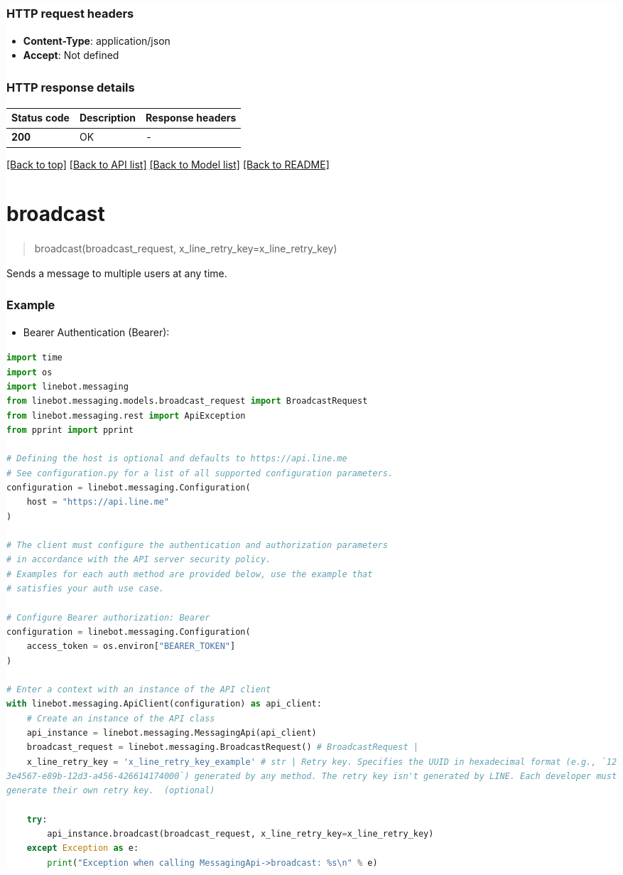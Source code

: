 ### HTTP request headers

 - **Content-Type**: application/json
 - **Accept**: Not defined

### HTTP response details
| Status code | Description | Response headers |
|-------------|-------------|------------------|
**200** | OK |  -  |

[[Back to top]](#) [[Back to API list]](../README.md#documentation-for-api-endpoints) [[Back to Model list]](../README.md#documentation-for-models) [[Back to README]](../README.md)

# **broadcast**
> broadcast(broadcast_request, x_line_retry_key=x_line_retry_key)



Sends a message to multiple users at any time.

### Example

* Bearer Authentication (Bearer):
```python
import time
import os
import linebot.messaging
from linebot.messaging.models.broadcast_request import BroadcastRequest
from linebot.messaging.rest import ApiException
from pprint import pprint

# Defining the host is optional and defaults to https://api.line.me
# See configuration.py for a list of all supported configuration parameters.
configuration = linebot.messaging.Configuration(
    host = "https://api.line.me"
)

# The client must configure the authentication and authorization parameters
# in accordance with the API server security policy.
# Examples for each auth method are provided below, use the example that
# satisfies your auth use case.

# Configure Bearer authorization: Bearer
configuration = linebot.messaging.Configuration(
    access_token = os.environ["BEARER_TOKEN"]
)

# Enter a context with an instance of the API client
with linebot.messaging.ApiClient(configuration) as api_client:
    # Create an instance of the API class
    api_instance = linebot.messaging.MessagingApi(api_client)
    broadcast_request = linebot.messaging.BroadcastRequest() # BroadcastRequest | 
    x_line_retry_key = 'x_line_retry_key_example' # str | Retry key. Specifies the UUID in hexadecimal format (e.g., `123e4567-e89b-12d3-a456-426614174000`) generated by any method. The retry key isn't generated by LINE. Each developer must generate their own retry key.  (optional)

    try:
        api_instance.broadcast(broadcast_request, x_line_retry_key=x_line_retry_key)
    except Exception as e:
        print("Exception when calling MessagingApi->broadcast: %s\n" % e)
```
